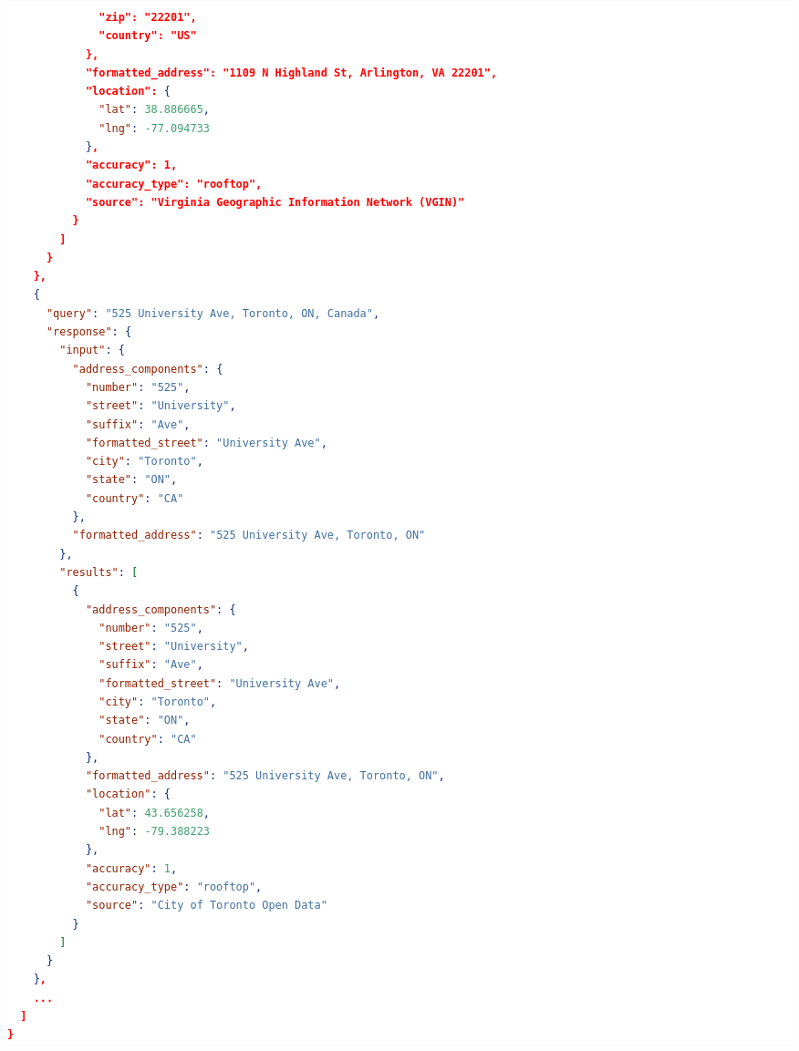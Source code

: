 ```json
              "zip": "22201",
              "country": "US"
            },
            "formatted_address": "1109 N Highland St, Arlington, VA 22201",
            "location": {
              "lat": 38.886665,
              "lng": -77.094733
            },
            "accuracy": 1,
            "accuracy_type": "rooftop",
            "source": "Virginia Geographic Information Network (VGIN)"
          }
        ]
      }
    },
    {
      "query": "525 University Ave, Toronto, ON, Canada",
      "response": {
        "input": {
          "address_components": {
            "number": "525",
            "street": "University",
            "suffix": "Ave",
            "formatted_street": "University Ave",
            "city": "Toronto",
            "state": "ON",
            "country": "CA"
          },
          "formatted_address": "525 University Ave, Toronto, ON"
        },
        "results": [
          {
            "address_components": {
              "number": "525",
              "street": "University",
              "suffix": "Ave",
              "formatted_street": "University Ave",
              "city": "Toronto",
              "state": "ON",
              "country": "CA"
            },
            "formatted_address": "525 University Ave, Toronto, ON",
            "location": {
              "lat": 43.656258,
              "lng": -79.388223
            },
            "accuracy": 1,
            "accuracy_type": "rooftop",
            "source": "City of Toronto Open Data"
          }
        ]
      }
    },
    ...
  ]
}
```
